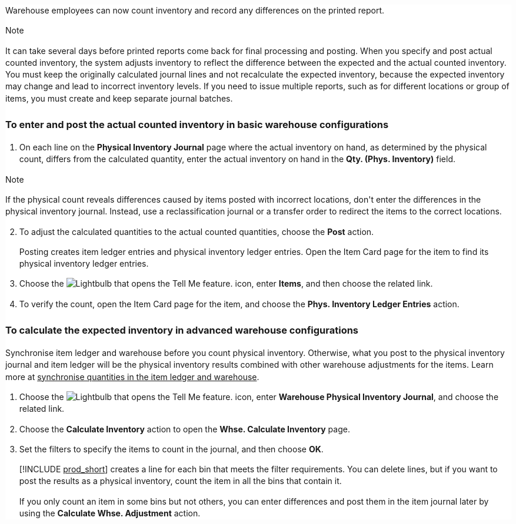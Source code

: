 Warehouse employees can now count inventory and record any differences on the printed report.

> [!NOTE]
> It can take several days before printed reports come back for final processing and posting. When you specify and post actual counted inventory, the system adjusts inventory to reflect the difference between the expected and the actual counted inventory. You must keep the originally calculated journal lines and not recalculate the expected inventory, because the expected inventory may change and lead to incorrect inventory levels. If you need to issue multiple reports, such as for different locations or group of items, you must create and keep separate journal batches.

### <a name="to-enter-and-post-the-actual-counted-inventory-in-basic-warehouse-configurations"></a>To enter and post the actual counted inventory in basic warehouse configurations

1. On each line on the **Physical Inventory Journal** page where the actual inventory on hand, as determined by the physical count, differs from the calculated quantity, enter the actual inventory on hand in the **Qty. (Phys. Inventory)** field.
  
  > [!NOTE]  
  > If the physical count reveals differences caused by items posted with incorrect locations, don't enter the differences in the physical inventory journal. Instead, use a reclassification journal or a transfer order to redirect the items to the correct locations. 

2. To adjust the calculated quantities to the actual counted quantities, choose the **Post** action.

    Posting creates item ledger entries and physical inventory ledger entries. Open the Item Card page for the item to find its physical inventory ledger entries. <!--Where are they shown on an item?-->

3. Choose the ![Lightbulb that opens the Tell Me feature.](media/ui-search/search_small.png "Tell me what you want to do") icon, enter **Items**, and then choose the related link.
4. To verify the count, open the Item Card page for the item, and choose the **Phys. Inventory Ledger Entries** action. 

### <a name="to-calculate-the-expected-inventory-in-advanced-warehouse-configurations"></a>To calculate the expected inventory in advanced warehouse configurations

Synchronise item ledger and warehouse  before you count physical inventory. Otherwise, what you post to the physical inventory journal and item ledger will be the physical inventory results combined with other warehouse adjustments for the items. Learn more at [synchronise quantities in the item ledger and warehouse](inventory-how-count-adjust-reclassify.md#to-synchronize-the-adjusted-warehouse-entries-with-the-related-item-ledger-entries).

1. Choose the ![Lightbulb that opens the Tell Me feature.](media/ui-search/search_small.png "Tell me what you want to do") icon, enter **Warehouse Physical Inventory Journal**, and choose the related link.  
2. Choose the **Calculate Inventory** action to open the **Whse. Calculate Inventory** page.  
3. Set the filters to specify the items to count in the journal, and then choose **OK**.

   [!INCLUDE [prod_short](includes/prod_short.md)] creates a line for each bin that meets the filter requirements. You can delete lines, but if you want to post the results as a physical inventory, count the item in all the bins that contain it.  

   If you only count an item in some bins but not others, you can enter differences and post them in the item journal later by using the **Calculate Whse. Adjustment** action.   
